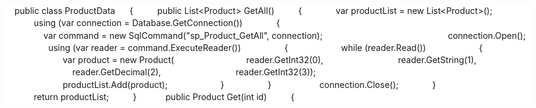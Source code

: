 &nbsp;&nbsp;&nbsp;&nbsp;<span class="cs__keyword">public</span>&nbsp;<span class="cs__keyword">class</span>&nbsp;ProductData&nbsp;
&nbsp;&nbsp;&nbsp;&nbsp;{&nbsp;
&nbsp;&nbsp;&nbsp;&nbsp;&nbsp;&nbsp;&nbsp;&nbsp;<span class="cs__keyword">public</span>&nbsp;List&lt;Product&gt;&nbsp;GetAll()&nbsp;
&nbsp;&nbsp;&nbsp;&nbsp;&nbsp;&nbsp;&nbsp;&nbsp;{&nbsp;
&nbsp;&nbsp;&nbsp;&nbsp;&nbsp;&nbsp;&nbsp;&nbsp;&nbsp;&nbsp;&nbsp;&nbsp;var&nbsp;productList&nbsp;=&nbsp;<span class="cs__keyword">new</span>&nbsp;List&lt;Product&gt;();&nbsp;
&nbsp;
&nbsp;&nbsp;&nbsp;&nbsp;&nbsp;&nbsp;&nbsp;&nbsp;&nbsp;&nbsp;&nbsp;&nbsp;<span class="cs__keyword">using</span>&nbsp;(var&nbsp;connection&nbsp;=&nbsp;Database.GetConnection())&nbsp;
&nbsp;&nbsp;&nbsp;&nbsp;&nbsp;&nbsp;&nbsp;&nbsp;&nbsp;&nbsp;&nbsp;&nbsp;{&nbsp;
&nbsp;&nbsp;&nbsp;&nbsp;&nbsp;&nbsp;&nbsp;&nbsp;&nbsp;&nbsp;&nbsp;&nbsp;&nbsp;&nbsp;&nbsp;&nbsp;var&nbsp;command&nbsp;=&nbsp;<span class="cs__keyword">new</span>&nbsp;SqlCommand(<span class="cs__string">&quot;sp_Product_GetAll&quot;</span>,&nbsp;connection);&nbsp;&nbsp;&nbsp;&nbsp;&nbsp;&nbsp;&nbsp;&nbsp;&nbsp;&nbsp;&nbsp;&nbsp;&nbsp;&nbsp;&nbsp;&nbsp;&nbsp;
&nbsp;&nbsp;&nbsp;&nbsp;&nbsp;&nbsp;&nbsp;&nbsp;&nbsp;&nbsp;&nbsp;&nbsp;&nbsp;&nbsp;&nbsp;&nbsp;&nbsp;
&nbsp;&nbsp;&nbsp;&nbsp;&nbsp;&nbsp;&nbsp;&nbsp;&nbsp;&nbsp;&nbsp;&nbsp;&nbsp;&nbsp;&nbsp;&nbsp;connection.Open();&nbsp;
&nbsp;
&nbsp;&nbsp;&nbsp;&nbsp;&nbsp;&nbsp;&nbsp;&nbsp;&nbsp;&nbsp;&nbsp;&nbsp;&nbsp;&nbsp;&nbsp;&nbsp;<span class="cs__keyword">using</span>&nbsp;(var&nbsp;reader&nbsp;=&nbsp;command.ExecuteReader())&nbsp;
&nbsp;&nbsp;&nbsp;&nbsp;&nbsp;&nbsp;&nbsp;&nbsp;&nbsp;&nbsp;&nbsp;&nbsp;&nbsp;&nbsp;&nbsp;&nbsp;{&nbsp;
&nbsp;&nbsp;&nbsp;&nbsp;&nbsp;&nbsp;&nbsp;&nbsp;&nbsp;&nbsp;&nbsp;&nbsp;&nbsp;&nbsp;&nbsp;&nbsp;&nbsp;&nbsp;&nbsp;&nbsp;<span class="cs__keyword">while</span>&nbsp;(reader.Read())&nbsp;
&nbsp;&nbsp;&nbsp;&nbsp;&nbsp;&nbsp;&nbsp;&nbsp;&nbsp;&nbsp;&nbsp;&nbsp;&nbsp;&nbsp;&nbsp;&nbsp;&nbsp;&nbsp;&nbsp;&nbsp;{&nbsp;
&nbsp;&nbsp;&nbsp;&nbsp;&nbsp;&nbsp;&nbsp;&nbsp;&nbsp;&nbsp;&nbsp;&nbsp;&nbsp;&nbsp;&nbsp;&nbsp;&nbsp;&nbsp;&nbsp;&nbsp;&nbsp;&nbsp;&nbsp;&nbsp;var&nbsp;product&nbsp;=&nbsp;<span class="cs__keyword">new</span>&nbsp;Product(&nbsp;
&nbsp;&nbsp;&nbsp;&nbsp;&nbsp;&nbsp;&nbsp;&nbsp;&nbsp;&nbsp;&nbsp;&nbsp;&nbsp;&nbsp;&nbsp;&nbsp;&nbsp;&nbsp;&nbsp;&nbsp;&nbsp;&nbsp;&nbsp;&nbsp;&nbsp;&nbsp;&nbsp;&nbsp;reader.GetInt32(<span class="cs__number">0</span>),&nbsp;&nbsp;
&nbsp;&nbsp;&nbsp;&nbsp;&nbsp;&nbsp;&nbsp;&nbsp;&nbsp;&nbsp;&nbsp;&nbsp;&nbsp;&nbsp;&nbsp;&nbsp;&nbsp;&nbsp;&nbsp;&nbsp;&nbsp;&nbsp;&nbsp;&nbsp;&nbsp;&nbsp;&nbsp;&nbsp;reader.GetString(<span class="cs__number">1</span>),&nbsp;&nbsp;
&nbsp;&nbsp;&nbsp;&nbsp;&nbsp;&nbsp;&nbsp;&nbsp;&nbsp;&nbsp;&nbsp;&nbsp;&nbsp;&nbsp;&nbsp;&nbsp;&nbsp;&nbsp;&nbsp;&nbsp;&nbsp;&nbsp;&nbsp;&nbsp;&nbsp;&nbsp;&nbsp;&nbsp;reader.GetDecimal(<span class="cs__number">2</span>),&nbsp;&nbsp;
&nbsp;&nbsp;&nbsp;&nbsp;&nbsp;&nbsp;&nbsp;&nbsp;&nbsp;&nbsp;&nbsp;&nbsp;&nbsp;&nbsp;&nbsp;&nbsp;&nbsp;&nbsp;&nbsp;&nbsp;&nbsp;&nbsp;&nbsp;&nbsp;&nbsp;&nbsp;&nbsp;&nbsp;reader.GetInt32(<span class="cs__number">3</span>));&nbsp;
&nbsp;&nbsp;&nbsp;&nbsp;&nbsp;&nbsp;&nbsp;&nbsp;&nbsp;&nbsp;&nbsp;&nbsp;&nbsp;&nbsp;&nbsp;&nbsp;&nbsp;&nbsp;&nbsp;&nbsp;&nbsp;&nbsp;&nbsp;&nbsp;&nbsp;
&nbsp;&nbsp;&nbsp;&nbsp;&nbsp;&nbsp;&nbsp;&nbsp;&nbsp;&nbsp;&nbsp;&nbsp;&nbsp;&nbsp;&nbsp;&nbsp;&nbsp;&nbsp;&nbsp;&nbsp;&nbsp;&nbsp;&nbsp;&nbsp;productList.Add(product);&nbsp;
&nbsp;&nbsp;&nbsp;&nbsp;&nbsp;&nbsp;&nbsp;&nbsp;&nbsp;&nbsp;&nbsp;&nbsp;&nbsp;&nbsp;&nbsp;&nbsp;&nbsp;&nbsp;&nbsp;&nbsp;}&nbsp;
&nbsp;&nbsp;&nbsp;&nbsp;&nbsp;&nbsp;&nbsp;&nbsp;&nbsp;&nbsp;&nbsp;&nbsp;&nbsp;&nbsp;&nbsp;&nbsp;}&nbsp;
&nbsp;
&nbsp;&nbsp;&nbsp;&nbsp;&nbsp;&nbsp;&nbsp;&nbsp;&nbsp;&nbsp;&nbsp;&nbsp;&nbsp;&nbsp;&nbsp;&nbsp;connection.Close();&nbsp;
&nbsp;&nbsp;&nbsp;&nbsp;&nbsp;&nbsp;&nbsp;&nbsp;&nbsp;&nbsp;&nbsp;&nbsp;}&nbsp;
&nbsp;
&nbsp;&nbsp;&nbsp;&nbsp;&nbsp;&nbsp;&nbsp;&nbsp;&nbsp;&nbsp;&nbsp;&nbsp;<span class="cs__keyword">return</span>&nbsp;productList;&nbsp;
&nbsp;&nbsp;&nbsp;&nbsp;&nbsp;&nbsp;&nbsp;&nbsp;}&nbsp;
&nbsp;
&nbsp;&nbsp;&nbsp;&nbsp;&nbsp;&nbsp;&nbsp;&nbsp;<span class="cs__keyword">public</span>&nbsp;Product&nbsp;Get(<span class="cs__keyword">int</span>&nbsp;id)&nbsp;
&nbsp;&nbsp;&nbsp;&nbsp;&nbsp;&nbsp;&nbsp;&nbsp;{&nbsp;